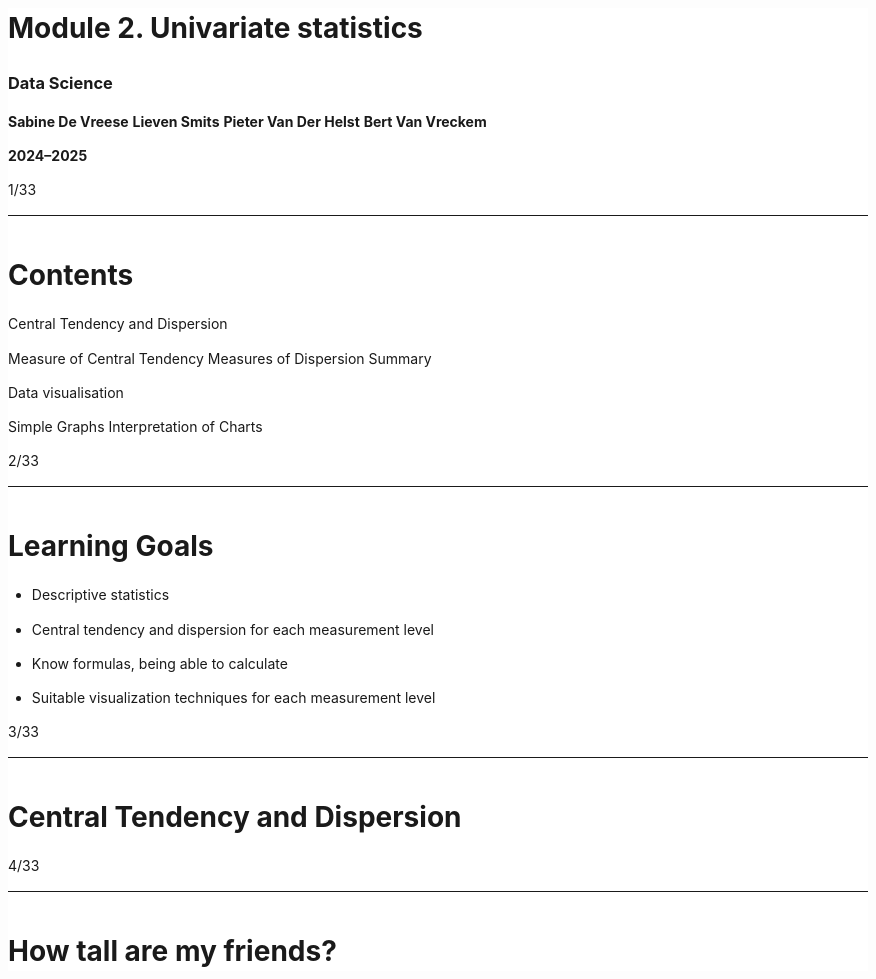 # **Module 2. Univariate statistics**
### **Data Science**

**Sabine De Vreese** **Lieven Smits** **Pieter Van Der Helst** **Bert Van Vreckem**

**2024–2025**


1/33


-----

# **Contents**

Central Tendency and Dispersion

Measure of Central Tendency
Measures of Dispersion
Summary

Data visualisation

Simple Graphs
Interpretation of Charts

2/33


-----

# **Learning Goals**

   - Descriptive statistics

   - Central tendency and dispersion for each measurement level

   - Know formulas, being able to calculate

   - Suitable visualization techniques for each measurement level

3/33


-----

# **Central Tendency and** **Dispersion**


4/33


-----

# **How tall are my friends?**
